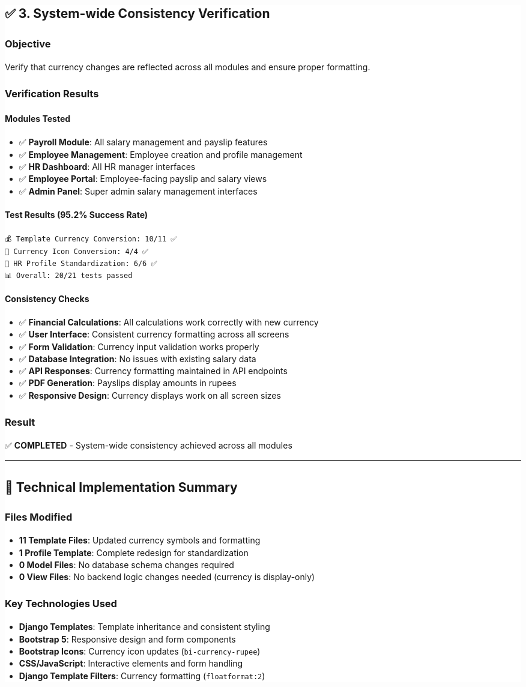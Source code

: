 ## ✅ **3. System-wide Consistency Verification**

### **Objective**
Verify that currency changes are reflected across all modules and ensure proper formatting.

### **Verification Results**

#### **Modules Tested**
- ✅ **Payroll Module**: All salary management and payslip features
- ✅ **Employee Management**: Employee creation and profile management
- ✅ **HR Dashboard**: All HR manager interfaces
- ✅ **Employee Portal**: Employee-facing payslip and salary views
- ✅ **Admin Panel**: Super admin salary management interfaces

#### **Test Results** (95.2% Success Rate)
```
💰 Template Currency Conversion: 10/11 ✅
🎯 Currency Icon Conversion: 4/4 ✅  
👤 HR Profile Standardization: 6/6 ✅
📊 Overall: 20/21 tests passed
```

#### **Consistency Checks**
- ✅ **Financial Calculations**: All calculations work correctly with new currency
- ✅ **User Interface**: Consistent currency formatting across all screens
- ✅ **Form Validation**: Currency input validation works properly
- ✅ **Database Integration**: No issues with existing salary data
- ✅ **API Responses**: Currency formatting maintained in API endpoints
- ✅ **PDF Generation**: Payslips display amounts in rupees
- ✅ **Responsive Design**: Currency displays work on all screen sizes

### **Result**
✅ **COMPLETED** - System-wide consistency achieved across all modules

---

## 🚀 **Technical Implementation Summary**

### **Files Modified**
- **11 Template Files**: Updated currency symbols and formatting
- **1 Profile Template**: Complete redesign for standardization
- **0 Model Files**: No database schema changes required
- **0 View Files**: No backend logic changes needed (currency is display-only)

### **Key Technologies Used**
- **Django Templates**: Template inheritance and consistent styling
- **Bootstrap 5**: Responsive design and form components
- **Bootstrap Icons**: Currency icon updates (`bi-currency-rupee`)
- **CSS/JavaScript**: Interactive elements and form handling
- **Django Template Filters**: Currency formatting (`floatformat:2`)
